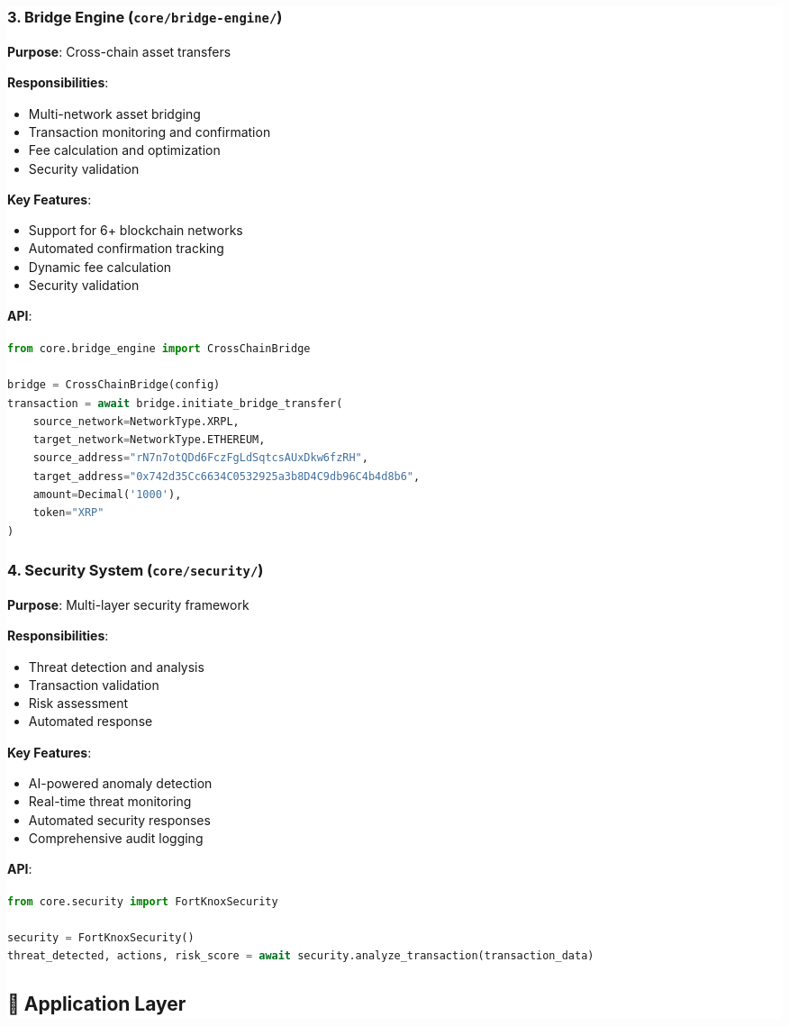 ### 3. Bridge Engine (`core/bridge-engine/`)
**Purpose**: Cross-chain asset transfers

**Responsibilities**:
- Multi-network asset bridging
- Transaction monitoring and confirmation
- Fee calculation and optimization
- Security validation

**Key Features**:
- Support for 6+ blockchain networks
- Automated confirmation tracking
- Dynamic fee calculation
- Security validation

**API**:
```python
from core.bridge_engine import CrossChainBridge

bridge = CrossChainBridge(config)
transaction = await bridge.initiate_bridge_transfer(
    source_network=NetworkType.XRPL,
    target_network=NetworkType.ETHEREUM,
    source_address="rN7n7otQDd6FczFgLdSqtcsAUxDkw6fzRH",
    target_address="0x742d35Cc6634C0532925a3b8D4C9db96C4b4d8b6",
    amount=Decimal('1000'),
    token="XRP"
)
```

### 4. Security System (`core/security/`)
**Purpose**: Multi-layer security framework

**Responsibilities**:
- Threat detection and analysis
- Transaction validation
- Risk assessment
- Automated response

**Key Features**:
- AI-powered anomaly detection
- Real-time threat monitoring
- Automated security responses
- Comprehensive audit logging

**API**:
```python
from core.security import FortKnoxSecurity

security = FortKnoxSecurity()
threat_detected, actions, risk_score = await security.analyze_transaction(transaction_data)
```

## 📱 Application Layer
